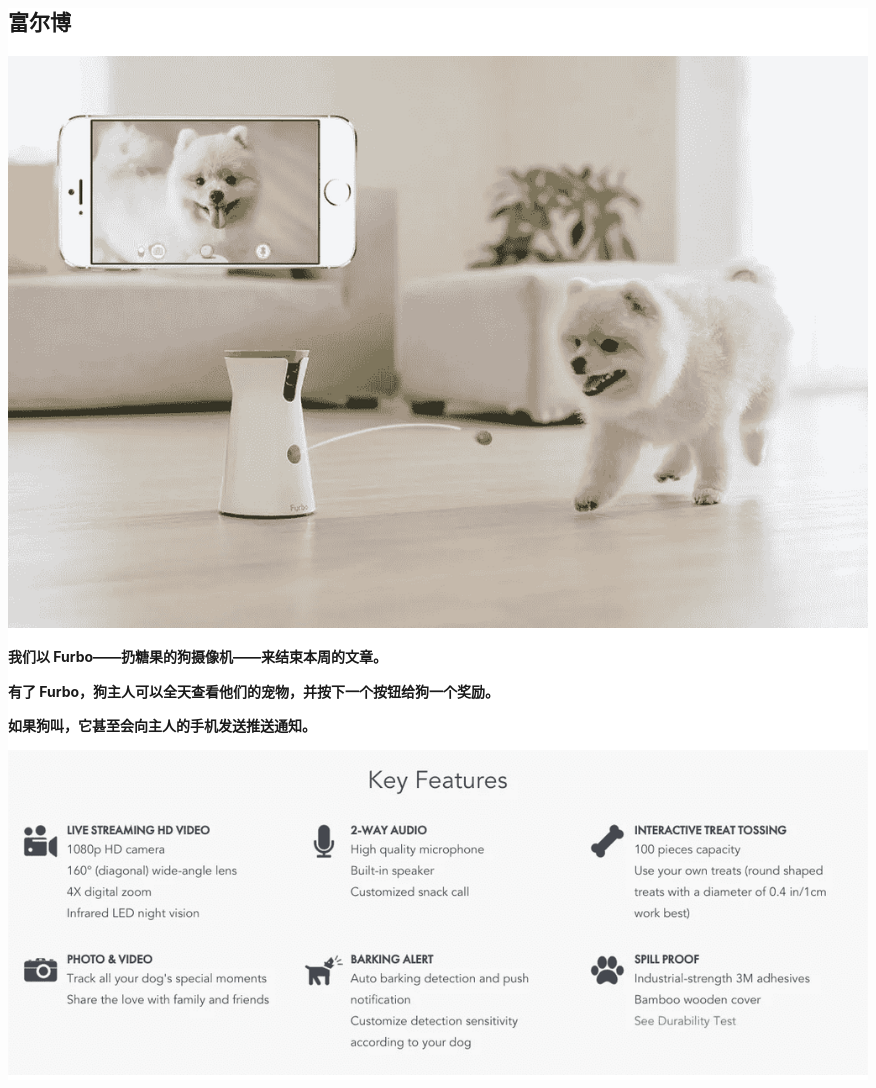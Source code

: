 
## **富尔博**

**![](img/73853c6bf7a882e1103c1fa9bad4145b.png)**

**我们以 Furbo——扔糖果的狗摄像机——来结束本周的文章。**

**有了 Furbo，狗主人可以全天查看他们的宠物，并按下一个按钮给狗一个奖励。**

**如果狗叫，它甚至会向主人的手机发送推送通知。**

**![](img/2dd38cb2e2c50c636e0d8cfaa6fd0771.png)**
